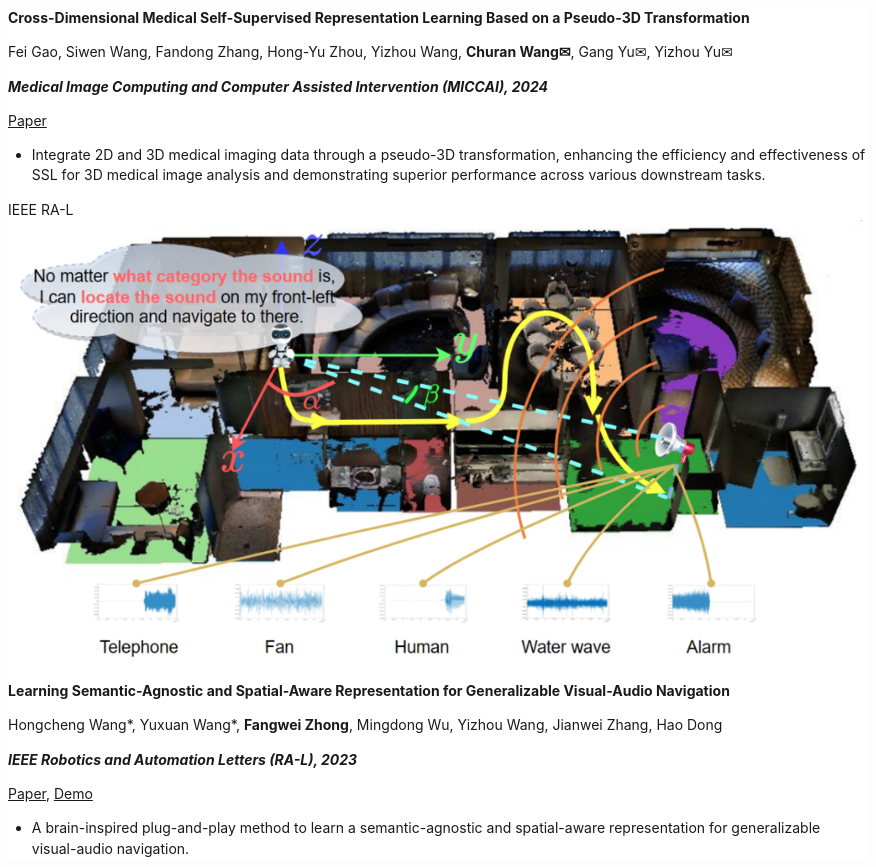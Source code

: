 **Cross-Dimensional Medical Self-Supervised Representation Learning Based on a Pseudo-3D Transformation**

Fei Gao, Siwen Wang, Fandong Zhang, Hong-Yu Zhou, Yizhou Wang, **Churan Wang&#x2709;**, Gang Yu&#x2709;, Yizhou Yu&#x2709;

***Medical Image Computing and Computer Assisted Intervention (MICCAI), 2024***

[Paper](https://arxiv.org/abs/2406.00947)
- Integrate 2D and 3D medical imaging data through a pseudo-3D transformation, enhancing the efficiency and effectiveness of SSL for 3D medical image analysis and demonstrating superior performance across various downstream tasks.
</div>
</div>

<div class='paper-box'><div class='paper-box-image'><div><div class="badge">IEEE RA-L</div><img src='images/publication/ral23.png' alt="sym" width="100%"></div></div>
<div class='paper-box-text' markdown="1">

**Learning Semantic-Agnostic and Spatial-Aware Representation for Generalizable Visual-Audio Navigation**

Hongcheng Wang\*, Yuxuan Wang\*, **Fangwei Zhong**, Mingdong Wu, Yizhou Wang, Jianwei Zhang, Hao Dong

***IEEE Robotics and Automation Letters (RA-L), 2023***

[Paper](https://arxiv.org/abs/2304.10773), [Demo](https://www.youtube.com/watch?v=cbNHeKjo3k4)
- A brain-inspired plug-and-play method to learn a semantic-agnostic and spatial-aware representation for generalizable visual-audio navigation.
</div>
</div>
